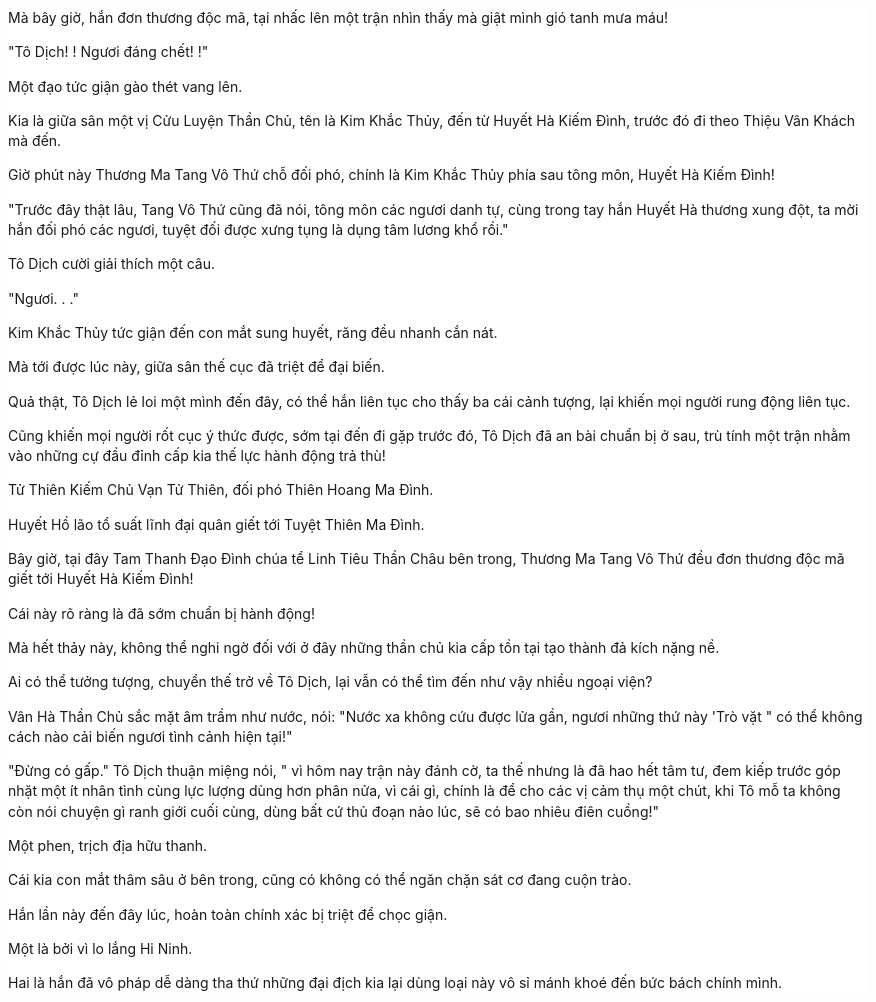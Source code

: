 Mà bây giờ, hắn đơn thương độc mã, tại nhấc lên một trận nhìn thấy mà giật mình gió tanh mưa máu!

"Tô Dịch! ! Ngươi đáng chết! !"

Một đạo tức giận gào thét vang lên.

Kia là giữa sân một vị Cửu Luyện Thần Chủ, tên là Kim Khắc Thủy, đến từ Huyết Hà Kiếm Đình, trước đó đi theo Thiệu Vân Khách mà đến.

Giờ phút này Thương Ma Tang Vô Thứ chỗ đối phó, chính là Kim Khắc Thủy phía sau tông môn, Huyết Hà Kiếm Đình!

"Trước đây thật lâu, Tang Vô Thứ cũng đã nói, tông môn các ngươi danh tự, cùng trong tay hắn Huyết Hà thương xung đột, ta mời hắn đối phó các ngươi, tuyệt đối được xưng tụng là dụng tâm lương khổ rồi."

Tô Dịch cười giải thích một câu.

"Ngươi. . ."

Kim Khắc Thủy tức giận đến con mắt sung huyết, răng đều nhanh cắn nát.

Mà tới được lúc này, giữa sân thế cục đã triệt để đại biến.

Quả thật, Tô Dịch lẻ loi một mình đến đây, có thể hắn liên tục cho thấy ba cái cảnh tượng, lại khiến mọi người rung động liên tục.

Cũng khiến mọi người rốt cục ý thức được, sớm tại đến đi gặp trước đó, Tô Dịch đã an bài chuẩn bị ở sau, trù tính một trận nhằm vào những cự đầu đỉnh cấp kia thế lực hành động trả thù!

Tử Thiên Kiếm Chủ Vạn Tử Thiên, đối phó Thiên Hoang Ma Đình.

Huyết Hồ lão tổ suất lĩnh đại quân giết tới Tuyệt Thiên Ma Đình.

Bây giờ, tại đây Tam Thanh Đạo Đình chúa tể Linh Tiêu Thần Châu bên trong, Thương Ma Tang Vô Thứ đều đơn thương độc mã giết tới Huyết Hà Kiếm Đình!

Cái này rõ ràng là đã sớm chuẩn bị hành động!

Mà hết thảy này, không thể nghi ngờ đối với ở đây những thần chủ kia cấp tồn tại tạo thành đả kích nặng nề.

Ai có thể tưởng tượng, chuyển thế trở về Tô Dịch, lại vẫn có thể tìm đến như vậy nhiều ngoại viện?

Vân Hà Thần Chủ sắc mặt âm trầm như nước, nói: "Nước xa không cứu được lửa gần, ngươi những thứ này 'Trò vặt " có thể không cách nào cải biến ngươi tình cảnh hiện tại!"

"Đừng có gấp." Tô Dịch thuận miệng nói, " vì hôm nay trận này đánh cờ, ta thế nhưng là đã hao hết tâm tư, đem kiếp trước góp nhặt một ít nhân tình cùng lực lượng dùng hơn phân nửa, vì cái gì, chính là để cho các vị cảm thụ một chút, khi Tô mỗ ta không còn nói chuyện gì ranh giới cuối cùng, dùng bất cứ thủ đoạn nào lúc, sẽ có bao nhiêu điên cuồng!"

Một phen, trịch địa hữu thanh.

Cái kia con mắt thâm sâu ở bên trong, cũng có không có thể ngăn chặn sát cơ đang cuộn trào.

Hắn lần này đến đây lúc, hoàn toàn chính xác bị triệt để chọc giận.

Một là bởi vì lo lắng Hi Ninh.

Hai là hắn đã vô pháp dễ dàng tha thứ những đại địch kia lại dùng loại này vô sỉ mánh khoé đến bức bách chính mình.
